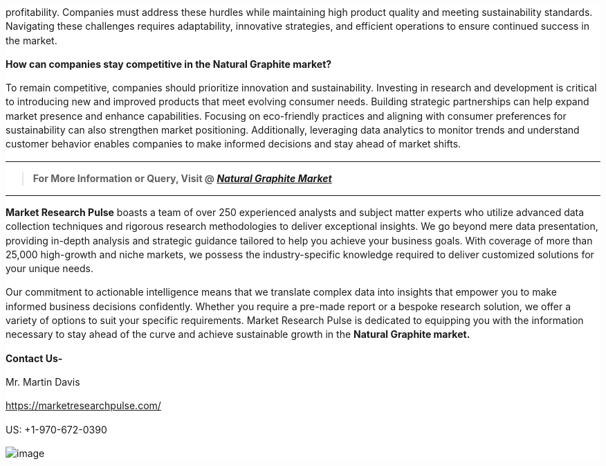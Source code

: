 profitability. Companies must address these hurdles while maintaining high product quality and meeting sustainability standards. Navigating these challenges requires adaptability, innovative strategies, and efficient operations to ensure continued success in the market.</p><p><strong>How can companies stay competitive in the Natural Graphite market?</strong></p><p>To remain competitive, companies should prioritize innovation and sustainability. Investing in research and development is critical to introducing new and improved products that meet evolving consumer needs. Building strategic partnerships can help expand market presence and enhance capabilities. Focusing on eco-friendly practices and aligning with consumer preferences for sustainability can also strengthen market positioning. Additionally, leveraging data analytics to monitor trends and understand customer behavior enables companies to make informed decisions and stay ahead of market shifts.</p><hr /><blockquote><p><strong>For More Information or Query, Visit @&nbsp;<em><a href="https://marketresearchpulse.com/report/48807/natural-graphite-market?utm_source=Linkedin&utm_medium=052">Natural Graphite Market</a></em></strong></p></blockquote><hr /><p><strong>Market Research Pulse</strong> boasts a team of over 250 experienced analysts and subject matter experts who utilize advanced data collection techniques and rigorous research methodologies to deliver exceptional insights. We go beyond mere data presentation, providing in-depth analysis and strategic guidance tailored to help you achieve your business goals. With coverage of more than 25,000 high-growth and niche markets, we possess the industry-specific knowledge required to deliver customized solutions for your unique needs.</p><p>Our commitment to actionable intelligence means that we translate complex data into insights that empower you to make informed business decisions confidently. Whether you require a pre-made report or a bespoke research solution, we offer a variety of options to suit your specific requirements. Market Research Pulse is dedicated to equipping you with the information necessary to stay ahead of the curve and achieve sustainable growth in the <strong>Natural Graphite market.</strong></p><p><strong>Contact Us-</strong></p><p>Mr. Martin Davis</p><p>https://marketresearchpulse.com/</p><p>US: +1-970-672-0390</p>
![image](https://github.com/user-attachments/assets/b4111e36-a328-473a-8270-d7fcce8d3899)
